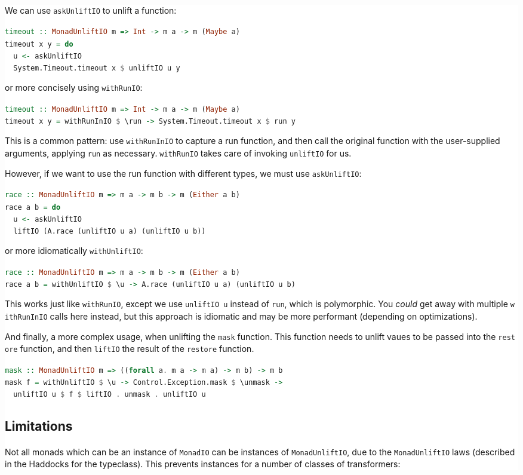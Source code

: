 We can use `askUnliftIO` to unlift a function:

```haskell
timeout :: MonadUnliftIO m => Int -> m a -> m (Maybe a)
timeout x y = do
  u <- askUnliftIO
  System.Timeout.timeout x $ unliftIO u y
```

or more concisely using `withRunIO`:

```haskell
timeout :: MonadUnliftIO m => Int -> m a -> m (Maybe a)
timeout x y = withRunInIO $ \run -> System.Timeout.timeout x $ run y
```

This is a common pattern: use `withRunInIO` to capture a run function,
and then call the original function with the user-supplied arguments,
applying `run` as necessary. `withRunIO` takes care of invoking
`unliftIO` for us.

However, if we want to use the run function with different types, we
must use `askUnliftIO`:

```haskell
race :: MonadUnliftIO m => m a -> m b -> m (Either a b)
race a b = do
  u <- askUnliftIO
  liftIO (A.race (unliftIO u a) (unliftIO u b))
```

or more idiomatically `withUnliftIO`:

```haskell
race :: MonadUnliftIO m => m a -> m b -> m (Either a b)
race a b = withUnliftIO $ \u -> A.race (unliftIO u a) (unliftIO u b)
```

This works just like `withRunIO`, except we use `unliftIO u` instead
of `run`, which is polymorphic. You _could_ get away with multiple
`withRunInIO` calls here instead, but this approach is idiomatic and
may be more performant (depending on optimizations).

And finally, a more complex usage, when unlifting the `mask`
function. This function needs to unlift vaues to be passed into the
`restore` function, and then `liftIO` the result of the `restore`
function.

```haskell
mask :: MonadUnliftIO m => ((forall a. m a -> m a) -> m b) -> m b
mask f = withUnliftIO $ \u -> Control.Exception.mask $ \unmask ->
  unliftIO u $ f $ liftIO . unmask . unliftIO u
```

## Limitations

Not all monads which can be an instance of `MonadIO` can be instances
of `MonadUnliftIO`, due to the `MonadUnliftIO` laws (described in the
Haddocks for the typeclass). This prevents instances for a number of
classes of transformers:
